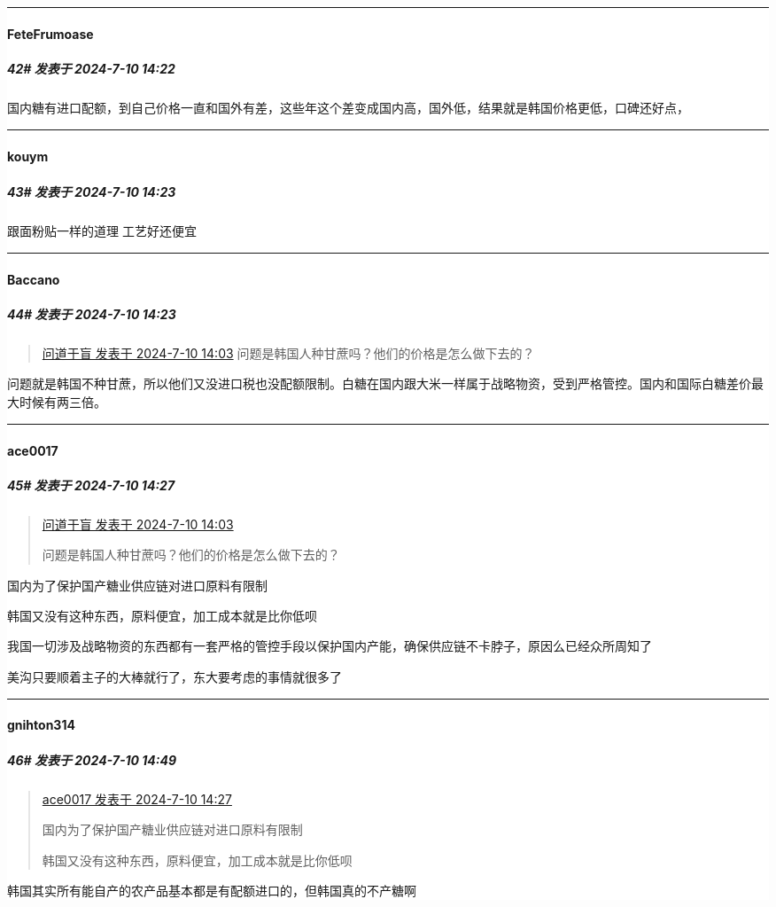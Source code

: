 *****

####  FeteFrumoase  
##### 42#       发表于 2024-7-10 14:22

国内糖有进口配额，到自己价格一直和国外有差，这些年这个差变成国内高，国外低，结果就是韩国价格更低，口碑还好点，

*****

####  kouym  
##### 43#       发表于 2024-7-10 14:23

跟面粉贴一样的道理 工艺好还便宜

*****

####  Baccano  
##### 44#       发表于 2024-7-10 14:23

<blockquote><a href="httphttps://bbs.saraba1st.com/2b/forum.php?mod=redirect&amp;goto=findpost&amp;pid=65541055&amp;ptid=2190885" target="_blank">问道于盲 发表于 2024-7-10 14:03</a>
问题是韩国人种甘蔗吗？他们的价格是怎么做下去的？</blockquote>
问题就是韩国不种甘蔗，所以他们又没进口税也没配额限制。白糖在国内跟大米一样属于战略物资，受到严格管控。国内和国际白糖差价最大时候有两三倍。


*****

####  ace0017  
##### 45#       发表于 2024-7-10 14:27

<blockquote><a href="httphttps://bbs.saraba1st.com/2b/forum.php?mod=redirect&amp;goto=findpost&amp;pid=65541055&amp;ptid=2190885" target="_blank">问道于盲 发表于 2024-7-10 14:03</a>

问题是韩国人种甘蔗吗？他们的价格是怎么做下去的？</blockquote>
国内为了保护国产糖业供应链对进口原料有限制

韩国又没有这种东西，原料便宜，加工成本就是比你低呗

我国一切涉及战略物资的东西都有一套严格的管控手段以保护国内产能，确保供应链不卡脖子，原因么已经众所周知了

美沟只要顺着主子的大棒就行了，东大要考虑的事情就很多了


*****

####  gnihton314  
##### 46#       发表于 2024-7-10 14:49

<blockquote><a href="httphttps://bbs.saraba1st.com/2b/forum.php?mod=redirect&amp;goto=findpost&amp;pid=65541355&amp;ptid=2190885" target="_blank">ace0017 发表于 2024-7-10 14:27</a>

国内为了保护国产糖业供应链对进口原料有限制

韩国又没有这种东西，原料便宜，加工成本就是比你低呗</blockquote>
韩国其实所有能自产的农产品基本都是有配额进口的，但韩国真的不产糖啊

